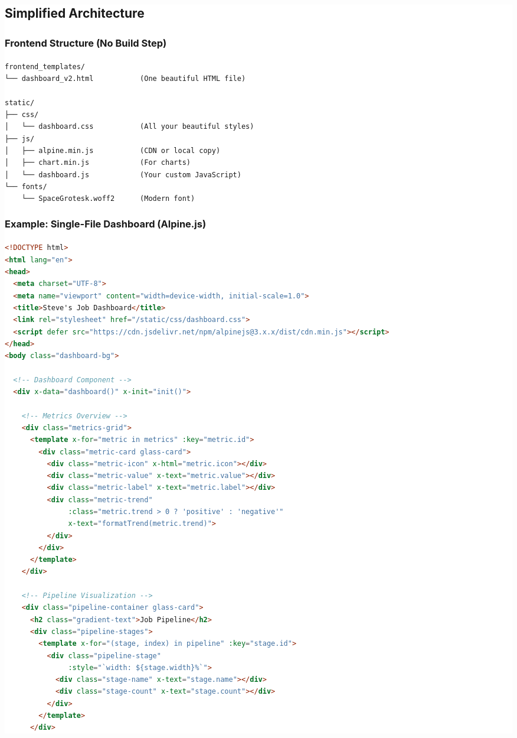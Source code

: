 
## Simplified Architecture

### Frontend Structure (No Build Step)

```
frontend_templates/
└── dashboard_v2.html           (One beautiful HTML file)

static/
├── css/
│   └── dashboard.css           (All your beautiful styles)
├── js/
│   ├── alpine.min.js           (CDN or local copy)
│   ├── chart.min.js            (For charts)
│   └── dashboard.js            (Your custom JavaScript)
└── fonts/
    └── SpaceGrotesk.woff2      (Modern font)
```

### Example: Single-File Dashboard (Alpine.js)

```html
<!DOCTYPE html>
<html lang="en">
<head>
  <meta charset="UTF-8">
  <meta name="viewport" content="width=device-width, initial-scale=1.0">
  <title>Steve's Job Dashboard</title>
  <link rel="stylesheet" href="/static/css/dashboard.css">
  <script defer src="https://cdn.jsdelivr.net/npm/alpinejs@3.x.x/dist/cdn.min.js"></script>
</head>
<body class="dashboard-bg">

  <!-- Dashboard Component -->
  <div x-data="dashboard()" x-init="init()">

    <!-- Metrics Overview -->
    <div class="metrics-grid">
      <template x-for="metric in metrics" :key="metric.id">
        <div class="metric-card glass-card">
          <div class="metric-icon" x-html="metric.icon"></div>
          <div class="metric-value" x-text="metric.value"></div>
          <div class="metric-label" x-text="metric.label"></div>
          <div class="metric-trend"
               :class="metric.trend > 0 ? 'positive' : 'negative'"
               x-text="formatTrend(metric.trend)">
          </div>
        </div>
      </template>
    </div>

    <!-- Pipeline Visualization -->
    <div class="pipeline-container glass-card">
      <h2 class="gradient-text">Job Pipeline</h2>
      <div class="pipeline-stages">
        <template x-for="(stage, index) in pipeline" :key="stage.id">
          <div class="pipeline-stage"
               :style="`width: ${stage.width}%`">
            <div class="stage-name" x-text="stage.name"></div>
            <div class="stage-count" x-text="stage.count"></div>
          </div>
        </template>
      </div>
```